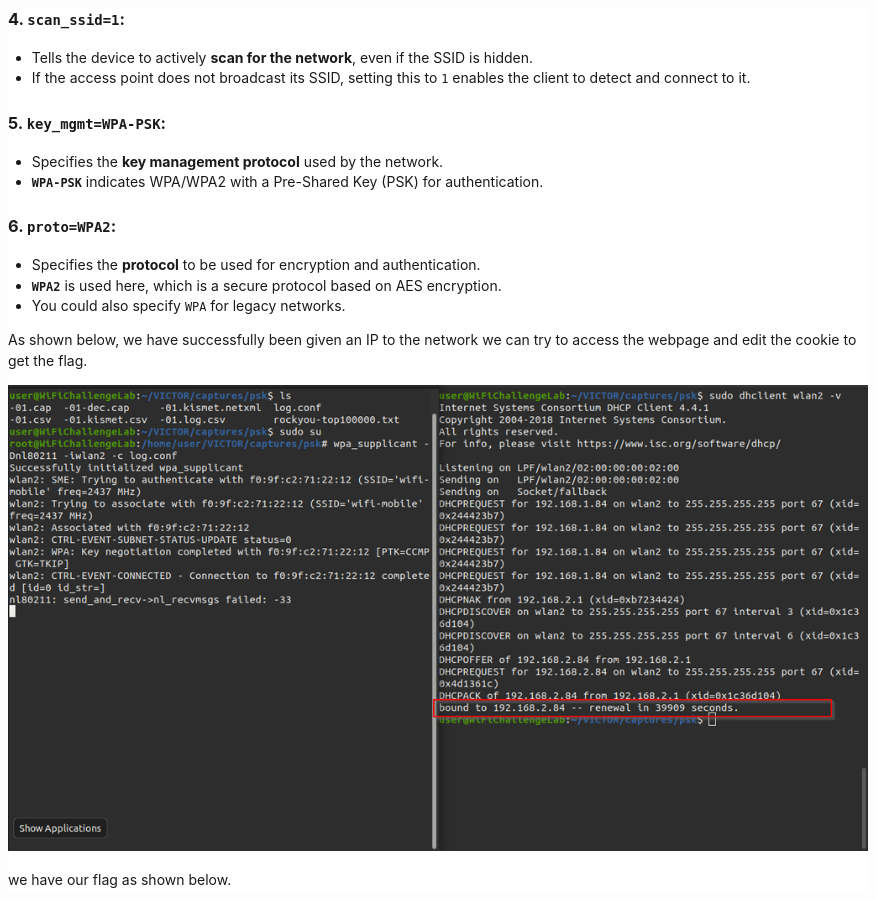 ### **4. `scan_ssid=1`**:

- Tells the device to actively **scan for the network**, even if the SSID is hidden.
- If the access point does not broadcast its SSID, setting this to `1` enables the client to detect and connect to it.

### **5. `key_mgmt=WPA-PSK`**:

- Specifies the **key management protocol** used by the network.
- **`WPA-PSK`** indicates WPA/WPA2 with a Pre-Shared Key (PSK) for authentication.

### **6. `proto=WPA2`**:

- Specifies the **protocol** to be used for encryption and authentication.
- **`WPA2`** is used here, which is a secure protocol based on AES encryption.
- You could also specify `WPA` for legacy networks.

As shown below, we have successfully been given an IP to the network we can try to access the webpage and edit the cookie to get the flag.

![image.png](image%2032.png)

we have our flag as shown below.
